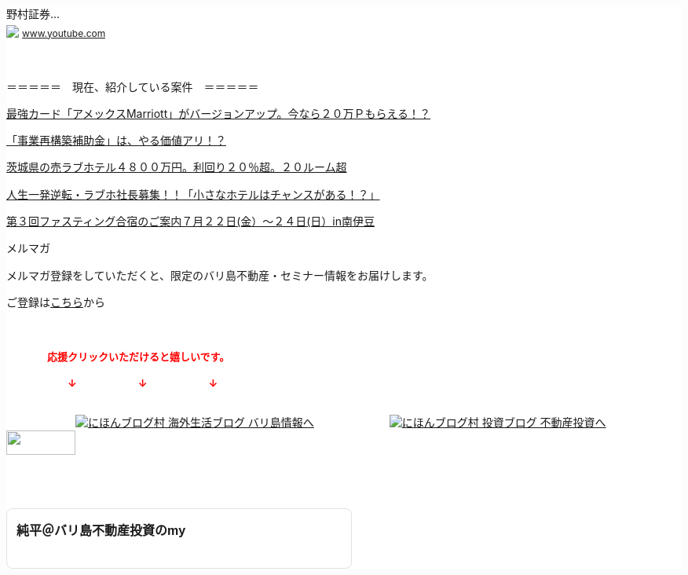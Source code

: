 野村証券...</span><span class="ogpCard_url" style="line-height: 1.6; margin-top: 4px; display: flex; align-items: center;"><span class="ogpCard_iconWrap" style="width: 20px; height: 20px; position: relative; flex-shrink: 0;"><img alt="リンク" class="ogpCard_icon" height="20" loading="lazy" src="data:image/svg+xml;charset=utf-8,%3Csvg%20xmlns%3D%22http%3A%2F%2Fwww.w3.org%2F2000%2Fsvg%22%20title%3D%22Placeholder%20for%20Images%22%20role%3D%22presentation%22%20viewBox%3D%220%200%2020%2020%22%20%2F%3E" style="left: 0px; top: 0px; height: 100%; right: 0px; bottom: 0px; position: absolute; max-height: 100%; aspect-ratio: auto 20 / 20;" width="20" data-src="https://c.stat100.ameba.jp/ameblo/symbols/v3.20.0/svg/gray/editor_link.svg"/><noscript><img alt="リンク" class="ogpCard_icon" height="20" loading="lazy" src="https://c.stat100.ameba.jp/ameblo/symbols/v3.20.0/svg/gray/editor_link.svg" style="left: 0px; top: 0px; height: 100%; right: 0px; bottom: 0px; position: absolute; max-height: 100%;" width="20"></noscript></span><span class="ogpCard_urlText" style="color: rgb(117, 117, 117); overflow: hidden; font-size: 12px; white-space: nowrap; -ms-text-overflow: ellipsis;">www.youtube.com</span></span></span><span class="ogpCard_imageWrap" style="width: 120px; height: 120px; position: relative; flex-shrink: 0;"><img alt="" class="ogpCard_image" data-ogp-card-image="" height="120" loading="lazy" src="data:image/svg+xml;charset=utf-8,%3Csvg%20xmlns%3D%22http%3A%2F%2Fwww.w3.org%2F2000%2Fsvg%22%20title%3D%22Placeholder%20for%20Images%22%20role%3D%22presentation%22%20viewBox%3D%220%200%20120%20120%22%20%2F%3E" style="left: 50%; top: 50%; position: absolute; min-height: 100%; min-width: 100%; transform: translate(-50%, -50%); object-fit: cover; aspect-ratio: auto 120 / 120;" width="120" data-src="https://i.ytimg.com/vi/vjwDH00-tX4/hqdefault.jpg"/><noscript><img alt="" class="ogpCard_image" data-ogp-card-image="" height="120" loading="lazy" src="https://i.ytimg.com/vi/vjwDH00-tX4/hqdefault.jpg" style="left: 50%; top: 50%; position: absolute; min-height: 100%; min-width: 100%; transform: translate(-50%, -50%); object-fit: cover;" width="120"></noscript></span></a></article></div><p> </p><p>＝＝＝＝＝　現在、紹介している案件　＝＝＝＝＝</p><p><a href="entry-12734891939.html" rel="noopener noreferrer" target="_blank">最強カード「アメックスMarriott」がバージョンアップ。今なら２０万Ｐもらえる！？</a></p><p><a href="entry-12731523432.html" rel="noopener noreferrer" target="_blank">「事業再構築補助金」は、やる価値アリ！？</a></p><p><a href="entry-12552292653.html" target="_blank">茨城県の売ラブホテル４８００万円。利回り２０％超。２０ルーム超</a></p><p><a href="entry-12711193078.html" rel="noopener noreferrer" target="_blank">人生一発逆転・ラブホ社長募集！！「小さなホテルはチャンスがある！？」</a></p><p><a href="entry-12747063212.html?frm=theme" rel="noopener noreferrer" target="_blank">第３回ファスティング合宿のご案内７月２２日(金）～２４日(日）in南伊豆</a></p><p>メルマガ</p><p>メルマガ登録をしていただくと、限定のバリ島不動産・セミナー情報をお届けします。</p><p>ご登録は<a href="f9eeVI" target="_blank">こちら</a>から</p><p> </p><p><font color="#ff0000" size="2"><strong>　　　　応援クリックいただけると嬉しいです。</strong></font></p><p><font color="#ff0000" size="2"><strong>　　　　　　↓　　　　　　↓　　　　　　↓</strong></font></p><p><a href="ranking.html?p_cid=01260127" id="&amp;blogmura_banner"><img alt="にほんブログ村 海外生活ブログ バリ島情報へ" border="0" height="31" src="data:image/svg+xml;charset=utf-8,%3Csvg%20xmlns%3D%22http%3A%2F%2Fwww.w3.org%2F2000%2Fsvg%22%20title%3D%22Placeholder%20for%20Images%22%20role%3D%22presentation%22%20viewBox%3D%220%200%2088%2031%22%20%2F%3E" width="88" data-src="//overseas.blogmura.com/bali/img/bali88_31.gif" style="aspect-ratio: auto 88 / 31;"/><noscript><img alt="にほんブログ村 海外生活ブログ バリ島情報へ" border="0" height="31" src="//overseas.blogmura.com/bali/img/bali88_31.gif" width="88"></noscript></a>  <a href="ranking.html?p_cid=01260127" id="&amp;blogmura_banner"><img alt="にほんブログ村 投資ブログ 不動産投資へ" border="0" height="31" src="data:image/svg+xml;charset=utf-8,%3Csvg%20xmlns%3D%22http%3A%2F%2Fwww.w3.org%2F2000%2Fsvg%22%20title%3D%22Placeholder%20for%20Images%22%20role%3D%22presentation%22%20viewBox%3D%220%200%2088%2031%22%20%2F%3E" width="88" data-src="//investment.blogmura.com/hudousantoushi/img/hudousantoushi88_31.gif" style="aspect-ratio: auto 88 / 31;"/><noscript><img alt="にほんブログ村 投資ブログ 不動産投資へ" border="0" height="31" src="//investment.blogmura.com/hudousantoushi/img/hudousantoushi88_31.gif" width="88"></noscript></a> <a href="link.php?1804582" title="人気ブログランキングへ"><img border="0" height="31" src="data:image/svg+xml;charset=utf-8,%3Csvg%20xmlns%3D%22http%3A%2F%2Fwww.w3.org%2F2000%2Fsvg%22%20title%3D%22Placeholder%20for%20Images%22%20role%3D%22presentation%22%20viewBox%3D%220%200%2088%2031%22%20%2F%3E" width="88" data-src="https://blog.with2.net/img/banner/banner_22.gif" style="aspect-ratio: auto 88 / 31;"/><noscript><img border="0" height="31" src="https://blog.with2.net/img/banner/banner_22.gif" width="88"></noscript></a></p><div class="pickCreative_root" style="font-size:0"> </div><div class="pickCreative_root" style="font-size:0"> </div><div class="pickCreative_root" style="font-size:0"> </div><div class="pickCreative_root" style="font-size:0"> </div><p> </p><div class="pickCreative_root" style="font-size:0"><section class="myPick_block" contenteditable="false" style="background:#fff;font-family:ヒラギノ角ゴ Pro W3, Hiragino Kaku Gothic Pro, ＭＳ Ｐゴシック, Helvetica, Arial, sans-serif;border:1px solid #E2E2E2;box-sizing:border-box;border-radius:8px;padding:16px 12px;max-width:100%;width:440px;display:inline-block;text-align:left"><h2 class="myPick_title" style="font-weight:bold;font-size:16px;margin:0 0 20px">純平＠バリ島不動産投資のmy